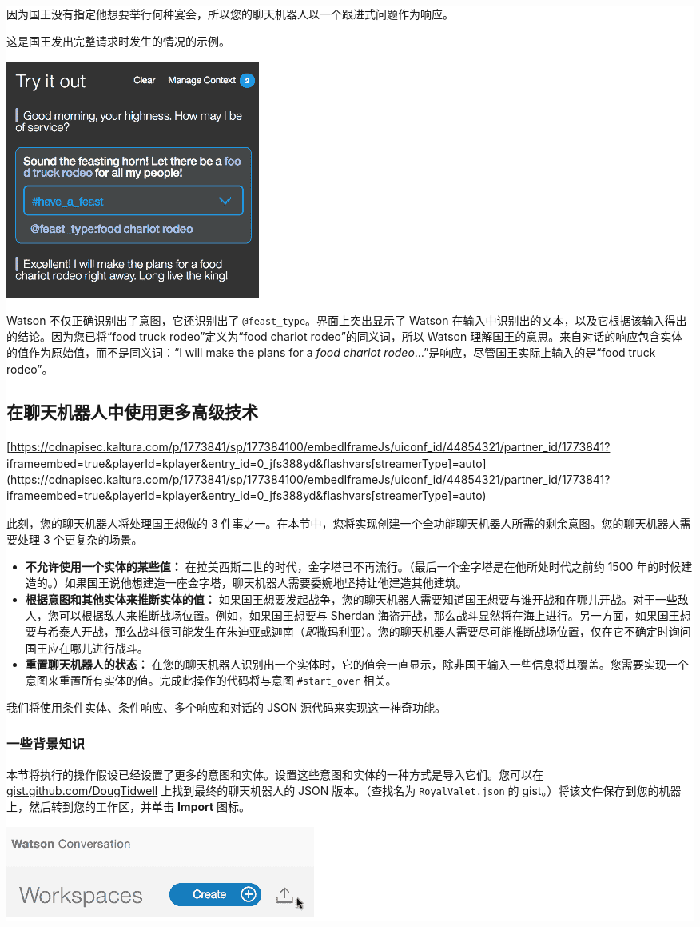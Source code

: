因为国王没有指定他想要举行何种宴会，所以您的聊天机器人以一个跟进式问题作为响应。

这是国王发出完整请求时发生的情况的示例。

![一个来自国王的完整请求，后跟来自聊天机器人的响应](img/7e7af8eb8fe1d26dc6893661b877979e.png)

Watson 不仅正确识别出了意图，它还识别出了 `@feast_type`。界面上突出显示了 Watson 在输入中识别出的文本，以及它根据该输入得出的结论。因为您已将“food truck rodeo”定义为“food chariot rodeo”的同义词，所以 Watson 理解国王的意思。来自对话的响应包含实体的值作为原始值，而不是同义词：“I will make the plans for a *food chariot rodeo*…”是响应，尽管国王实际上输入的是“food truck rodeo”。

## 在聊天机器人中使用更多高级技术

[https://cdnapisec.kaltura.com/p/1773841/sp/177384100/embedIframeJs/uiconf_id/44854321/partner_id/1773841?iframeembed=true&playerId=kplayer&entry_id=0_jfs388yd&flashvars[streamerType]=auto](https://cdnapisec.kaltura.com/p/1773841/sp/177384100/embedIframeJs/uiconf_id/44854321/partner_id/1773841?iframeembed=true&playerId=kplayer&entry_id=0_jfs388yd&flashvars[streamerType]=auto)

此刻，您的聊天机器人将处理国王想做的 3 件事之一。在本节中，您将实现创建一个全功能聊天机器人所需的剩余意图。您的聊天机器人需要处理 3 个更复杂的场景。

*   **不允许使用一个实体的某些值：** 在拉美西斯二世的时代，金字塔已不再流行。（最后一个金字塔是在他所处时代之前约 1500 年的时候建造的。）如果国王说他想建造一座金字塔，聊天机器人需要委婉地坚持让他建造其他建筑。
*   **根据意图和其他实体来推断实体的值：** 如果国王想要发起战争，您的聊天机器人需要知道国王想要与谁开战和在哪儿开战。对于一些敌人，您可以根据敌人来推断战场位置。例如，如果国王想要与 Sherdan 海盗开战，那么战斗显然将在海上进行。另一方面，如果国王想要与希泰人开战，那么战斗很可能发生在朱迪亚或迦南（*即*撒玛利亚）。您的聊天机器人需要尽可能推断战场位置，仅在它不确定时询问国王应在哪儿进行战斗。
*   **重置聊天机器人的状态：** 在您的聊天机器人识别出一个实体时，它的值会一直显示，除非国王输入一些信息将其覆盖。您需要实现一个意图来重置所有实体的值。完成此操作的代码将与意图 `#start_over` 相关。

我们将使用条件实体、条件响应、多个响应和对话的 JSON 源代码来实现这一神奇功能。

### 一些背景知识

本节将执行的操作假设已经设置了更多的意图和实体。设置这些意图和实体的一种方式是导入它们。您可以在 [gist.github.com/DougTidwell](https://gist.github.com/DougTidwell) 上找到最终的聊天机器人的 JSON 版本。（查找名为 `RoyalValet.json` 的 gist。）将该文件保存到您的机器上，然后转到您的工作区，并单击 **Import** 图标。

![Conversation 服务工作区中的 import 图标](img/f585a8db7fec696fb59f0389ee83721c.png)
